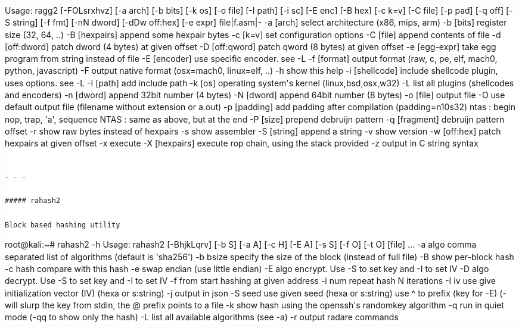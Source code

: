  Usage: ragg2 [-FOLsrxhvz] [-a arch] [-b bits] [-k os] [-o file] [-I path]
              [-i sc] [-E enc] [-B hex] [-c k=v] [-C file] [-p pad] [-q off]
              [-S string] [-f fmt] [-nN dword] [-dDw off:hex] [-e expr] file|f.asm|-
  -a [arch]       select architecture (x86, mips, arm)
  -b [bits]       register size (32, 64, ..)
  -B [hexpairs]   append some hexpair bytes
  -c [k=v]        set configuration options
  -C [file]       append contents of file
  -d [off:dword]  patch dword (4 bytes) at given offset
  -D [off:qword]  patch qword (8 bytes) at given offset
  -e [egg-expr]   take egg program from string instead of file
  -E [encoder]    use specific encoder. see -L
  -f [format]     output format (raw, c, pe, elf, mach0, python, javascript)
  -F              output native format (osx=mach0, linux=elf, ..)
  -h              show this help
  -i [shellcode]  include shellcode plugin, uses options. see -L
  -I [path]       add include path
  -k [os]         operating system's kernel (linux,bsd,osx,w32)
  -L              list all plugins (shellcodes and encoders)
  -n [dword]      append 32bit number (4 bytes)
  -N [dword]      append 64bit number (8 bytes)
  -o [file]       output file
  -O              use default output file (filename without extension or a.out)
  -p [padding]    add padding after compilation (padding=n10s32)
                  ntas : begin nop, trap, 'a', sequence
                  NTAS : same as above, but at the end
  -P [size]       prepend debruijn pattern
  -q [fragment]   debruijn pattern offset
  -r              show raw bytes instead of hexpairs
  -s              show assembler
  -S [string]     append a string
  -v              show version
  -w [off:hex]    patch hexpairs at given offset
  -x              execute
  -X [hexpairs]   execute rop chain, using the stack provided
  -z              output in C string syntax
 ```
 
 - - -
 
 ##### rahash2
 
 Block based hashing utility
 
 ```
 root@kali:~# rahash2 -h
 Usage: rahash2 [-BhjkLqrv] [-b S] [-a A] [-c H] [-E A] [-s S] [-f O] [-t O] [file] ...
  -a algo     comma separated list of algorithms (default is 'sha256')
  -b bsize    specify the size of the block (instead of full file)
  -B          show per-block hash
  -c hash     compare with this hash
  -e          swap endian (use little endian)
  -E algo     encrypt. Use -S to set key and -I to set IV
  -D algo     decrypt. Use -S to set key and -I to set IV
  -f from     start hashing at given address
  -i num      repeat hash N iterations
  -I iv       use give initialization vector (IV) (hexa or s:string)
  -j          output in json
  -S seed     use given seed (hexa or s:string) use ^ to prefix (key for -E)
              (- will slurp the key from stdin, the @ prefix points to a file
  -k          show hash using the openssh's randomkey algorithm
  -q          run in quiet mode (-qq to show only the hash)
  -L          list all available algorithms (see -a)
  -r          output radare commands